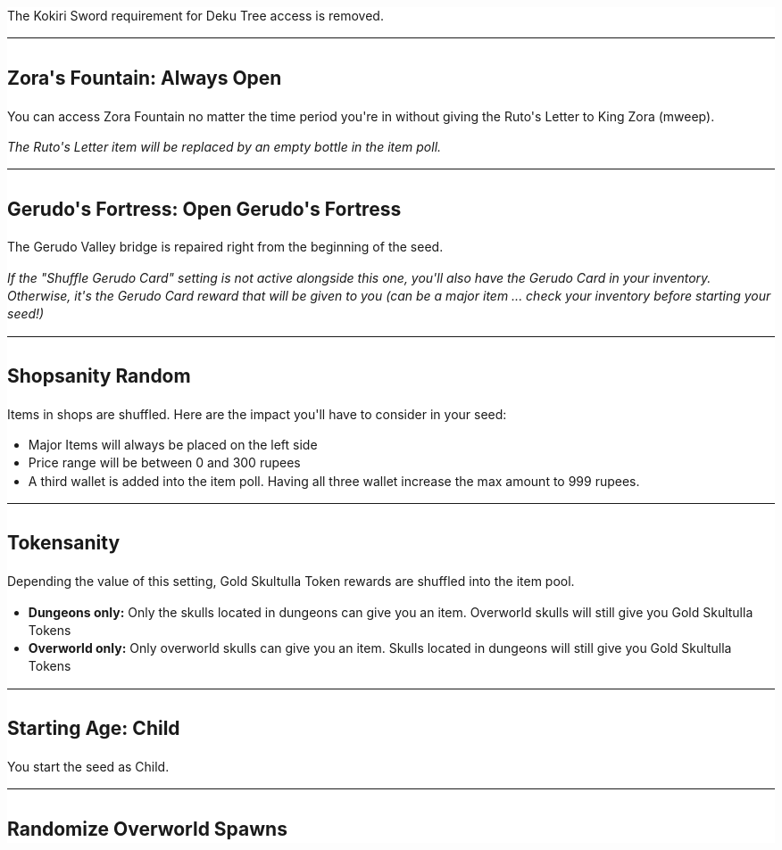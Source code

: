 The Kokiri Sword requirement for Deku Tree access is removed.

---

## Zora's Fountain: Always Open

You can access Zora Fountain no matter the time period you're in without giving the Ruto's Letter to King Zora (mweep).

*The Ruto's Letter item will be replaced by an empty bottle in the item poll.*

---

## Gerudo's Fortress: Open Gerudo's Fortress

The Gerudo Valley bridge is repaired right from the beginning of the seed.

*If the \"Shuffle Gerudo Card\" setting is not active alongside this one, you'll also have the Gerudo Card in your inventory. Otherwise, it's the Gerudo Card reward that will be given to you (can be a major item ... check your inventory before starting your seed!)*

---

## Shopsanity Random

Items in shops are shuffled. Here are the impact you'll have to consider in your seed:

- Major Items will always be placed on the left side
- Price range will be between 0 and 300 rupees
- A third wallet is added into the item poll. Having all three wallet increase the max amount to 999 rupees.

---

## Tokensanity

Depending the value of this setting, Gold Skultulla Token rewards are shuffled into the item pool.

- **Dungeons only:** Only the skulls located in dungeons can give you an item. Overworld skulls will still give you Gold Skultulla Tokens
- **Overworld only:** Only overworld skulls can give you an item. Skulls located in dungeons will still give you Gold Skultulla Tokens

---

## Starting Age: Child

You start the seed as Child.

---

## Randomize Overworld Spawns
